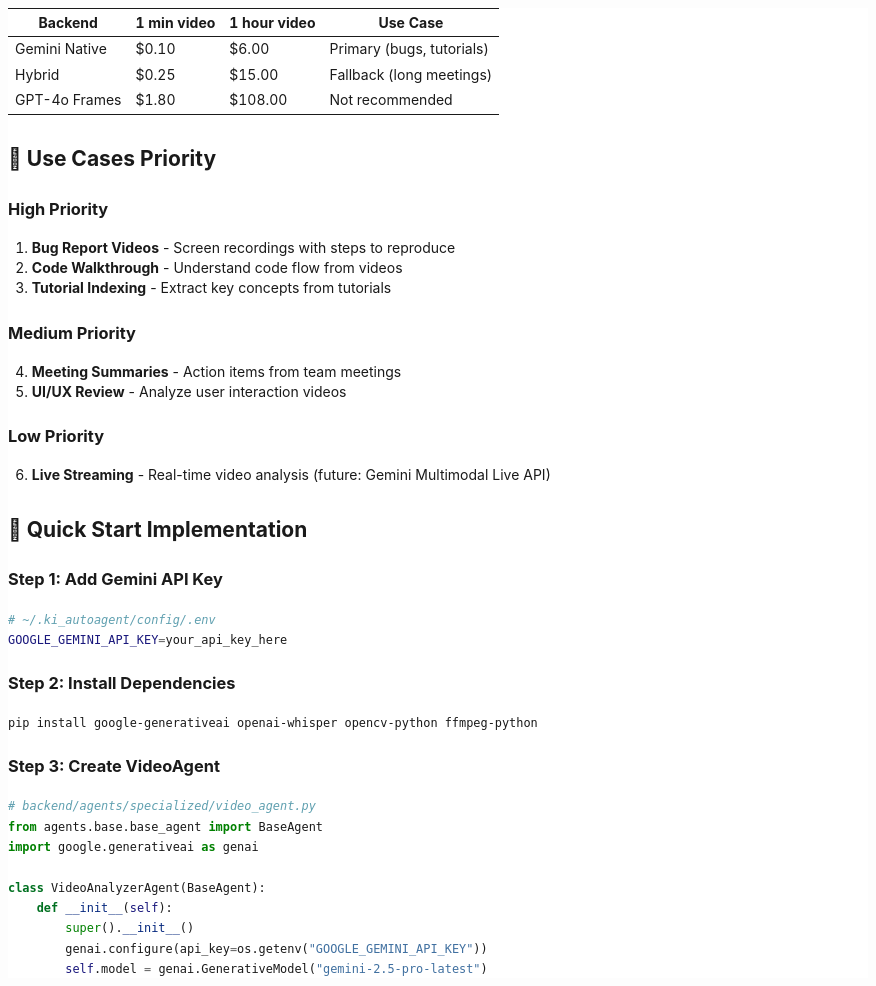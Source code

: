 | Backend | 1 min video | 1 hour video | Use Case |
|---------|-------------|--------------|----------|
| Gemini Native | $0.10 | $6.00 | Primary (bugs, tutorials) |
| Hybrid | $0.25 | $15.00 | Fallback (long meetings) |
| GPT-4o Frames | $1.80 | $108.00 | Not recommended |

## 🎯 Use Cases Priority

### High Priority
1. **Bug Report Videos** - Screen recordings with steps to reproduce
2. **Code Walkthrough** - Understand code flow from videos
3. **Tutorial Indexing** - Extract key concepts from tutorials

### Medium Priority
4. **Meeting Summaries** - Action items from team meetings
5. **UI/UX Review** - Analyze user interaction videos

### Low Priority
6. **Live Streaming** - Real-time video analysis (future: Gemini Multimodal Live API)

## 🚀 Quick Start Implementation

### Step 1: Add Gemini API Key

```bash
# ~/.ki_autoagent/config/.env
GOOGLE_GEMINI_API_KEY=your_api_key_here
```

### Step 2: Install Dependencies

```bash
pip install google-generativeai openai-whisper opencv-python ffmpeg-python
```

### Step 3: Create VideoAgent

```python
# backend/agents/specialized/video_agent.py
from agents.base.base_agent import BaseAgent
import google.generativeai as genai

class VideoAnalyzerAgent(BaseAgent):
    def __init__(self):
        super().__init__()
        genai.configure(api_key=os.getenv("GOOGLE_GEMINI_API_KEY"))
        self.model = genai.GenerativeModel("gemini-2.5-pro-latest")
```
